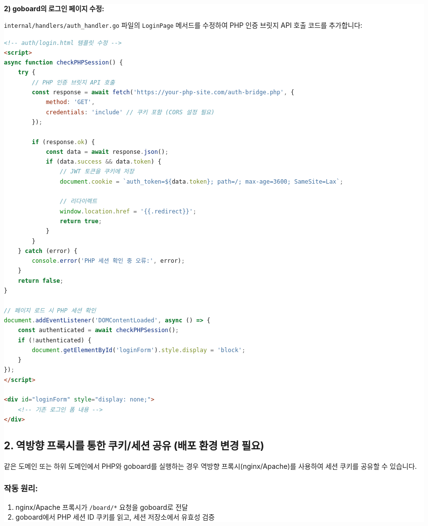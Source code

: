 **2) goboard의 로그인 페이지 수정:**

`internal/handlers/auth_handler.go` 파일의 `LoginPage` 메서드를 수정하여 PHP 인증 브릿지 API 호출 코드를 추가합니다:

```html
<!-- auth/login.html 템플릿 수정 -->
<script>
async function checkPHPSession() {
    try {
        // PHP 인증 브릿지 API 호출
        const response = await fetch('https://your-php-site.com/auth-bridge.php', {
            method: 'GET',
            credentials: 'include' // 쿠키 포함 (CORS 설정 필요)
        });
        
        if (response.ok) {
            const data = await response.json();
            if (data.success && data.token) {
                // JWT 토큰을 쿠키에 저장
                document.cookie = `auth_token=${data.token}; path=/; max-age=3600; SameSite=Lax`;
                
                // 리다이렉트
                window.location.href = '{{.redirect}}';
                return true;
            }
        }
    } catch (error) {
        console.error('PHP 세션 확인 중 오류:', error);
    }
    return false;
}

// 페이지 로드 시 PHP 세션 확인
document.addEventListener('DOMContentLoaded', async () => {
    const authenticated = await checkPHPSession();
    if (!authenticated) {
        document.getElementById('loginForm').style.display = 'block';
    }
});
</script>

<div id="loginForm" style="display: none;">
    <!-- 기존 로그인 폼 내용 -->
</div>
```

## 2. 역방향 프록시를 통한 쿠키/세션 공유 (배포 환경 변경 필요)

같은 도메인 또는 하위 도메인에서 PHP와 goboard를 실행하는 경우 역방향 프록시(nginx/Apache)를 사용하여 세션 쿠키를 공유할 수 있습니다.

### 작동 원리:
1. nginx/Apache 프록시가 `/board/*` 요청을 goboard로 전달
2. goboard에서 PHP 세션 ID 쿠키를 읽고, 세션 저장소에서 유효성 검증
